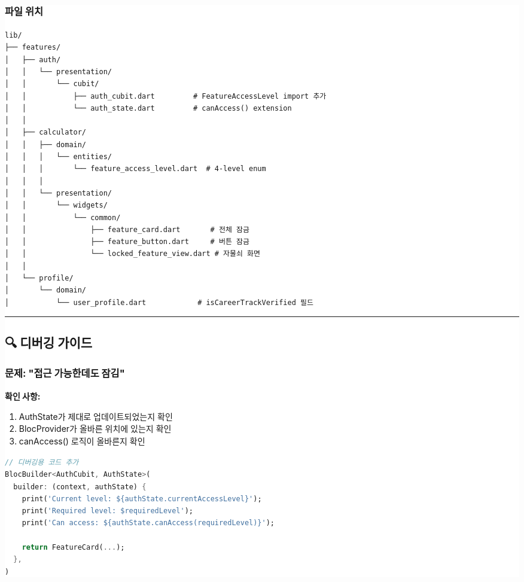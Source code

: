 ### 파일 위치

```
lib/
├── features/
│   ├── auth/
│   │   └── presentation/
│   │       └── cubit/
│   │           ├── auth_cubit.dart         # FeatureAccessLevel import 추가
│   │           └── auth_state.dart         # canAccess() extension
│   │
│   ├── calculator/
│   │   ├── domain/
│   │   │   └── entities/
│   │   │       └── feature_access_level.dart  # 4-level enum
│   │   │
│   │   └── presentation/
│   │       └── widgets/
│   │           └── common/
│   │               ├── feature_card.dart       # 전체 잠금
│   │               ├── feature_button.dart     # 버튼 잠금
│   │               └── locked_feature_view.dart # 자물쇠 화면
│   │
│   └── profile/
│       └── domain/
│           └── user_profile.dart            # isCareerTrackVerified 필드
```

---

## 🔍 디버깅 가이드

### 문제: "접근 가능한데도 잠김"

**확인 사항:**

1. AuthState가 제대로 업데이트되었는지 확인
2. BlocProvider가 올바른 위치에 있는지 확인
3. canAccess() 로직이 올바른지 확인

```dart
// 디버깅용 코드 추가
BlocBuilder<AuthCubit, AuthState>(
  builder: (context, authState) {
    print('Current level: ${authState.currentAccessLevel}');
    print('Required level: $requiredLevel');
    print('Can access: ${authState.canAccess(requiredLevel)}');

    return FeatureCard(...);
  },
)
```
